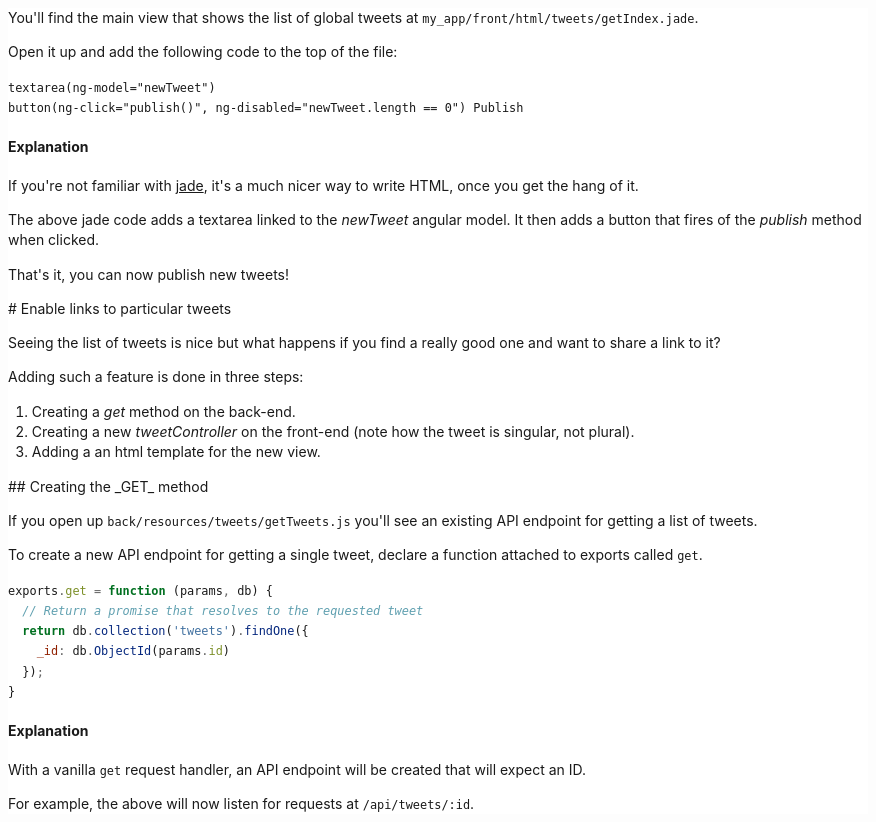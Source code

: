 You'll find the main view that shows the list of global tweets at `my_app/front/html/tweets/getIndex.jade`.

Open it up and add the following code to the top of the file:

```jade
textarea(ng-model="newTweet")
button(ng-click="publish()", ng-disabled="newTweet.length == 0") Publish
```

#### Explanation

If you're not familiar with [jade](http://jade-lang.com/), it's a much nicer way to write HTML, once you get the hang of it.

The above jade code adds a textarea linked to the _newTweet_ angular model. It then adds a button that fires of the _publish_ method when clicked.

That's it, you can now publish new tweets!

<div id="enable-links-to-tweets"></div>
# Enable links to particular tweets

Seeing the list of tweets is nice but what happens if you find a really good one and want to share a link to it?

Adding such a feature is done in three steps:

1. Creating a _get_ method on the back-end.
2. Creating a new _tweetController_ on the front-end (note how the tweet is singular, not plural).
3. Adding a an html template for the new view.

<div id="create-get-method"></div>
## Creating the _GET_ method

If you open up `back/resources/tweets/getTweets.js` you'll see an existing API endpoint for getting a list of tweets.

To create a new API endpoint for getting a single tweet, declare a function attached to exports called `get`.

```javascript
exports.get = function (params, db) {
  // Return a promise that resolves to the requested tweet
  return db.collection('tweets').findOne({
    _id: db.ObjectId(params.id)
  });
}
```

#### Explanation

With a vanilla `get` request handler, an API endpoint will be created that will expect an ID.

For example, the above will now listen for requests at `/api/tweets/:id`.
